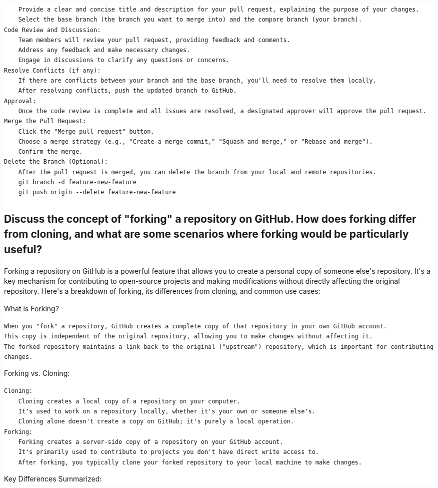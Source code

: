        Provide a clear and concise title and description for your pull request, explaining the purpose of your changes.
        Select the base branch (the branch you want to merge into) and the compare branch (your branch).
    Code Review and Discussion:
        Team members will review your pull request, providing feedback and comments.
        Address any feedback and make necessary changes.
        Engage in discussions to clarify any questions or concerns.
    Resolve Conflicts (if any):
        If there are conflicts between your branch and the base branch, you'll need to resolve them locally.
        After resolving conflicts, push the updated branch to GitHub.
    Approval:
        Once the code review is complete and all issues are resolved, a designated approver will approve the pull request.
    Merge the Pull Request:
        Click the "Merge pull request" button.
        Choose a merge strategy (e.g., "Create a merge commit," "Squash and merge," or "Rebase and merge").
        Confirm the merge.
    Delete the Branch (Optional):
        After the pull request is merged, you can delete the branch from your local and remote repositories.
        git branch -d feature-new-feature
        git push origin --delete feature-new-feature

## Discuss the concept of "forking" a repository on GitHub. How does forking differ from cloning, and what are some scenarios where forking would be particularly useful?
Forking a repository on GitHub is a powerful feature that allows you to create a personal copy of someone else's repository. It's a key mechanism for contributing to open-source projects and making modifications without directly affecting the original repository. Here's a breakdown of forking, its differences from cloning, and common use cases:

What is Forking?

    When you "fork" a repository, GitHub creates a complete copy of that repository in your own GitHub account.
    This copy is independent of the original repository, allowing you to make changes without affecting it.
    The forked repository maintains a link back to the original ("upstream") repository, which is important for contributing changes.

Forking vs. Cloning:

    Cloning:
        Cloning creates a local copy of a repository on your computer.
        It's used to work on a repository locally, whether it's your own or someone else's.
        Cloning alone doesn't create a copy on GitHub; it's purely a local operation.
    Forking:
        Forking creates a server-side copy of a repository on your GitHub account.
        It's primarily used to contribute to projects you don't have direct write access to.
        After forking, you typically clone your forked repository to your local machine to make changes.

Key Differences Summarized:
